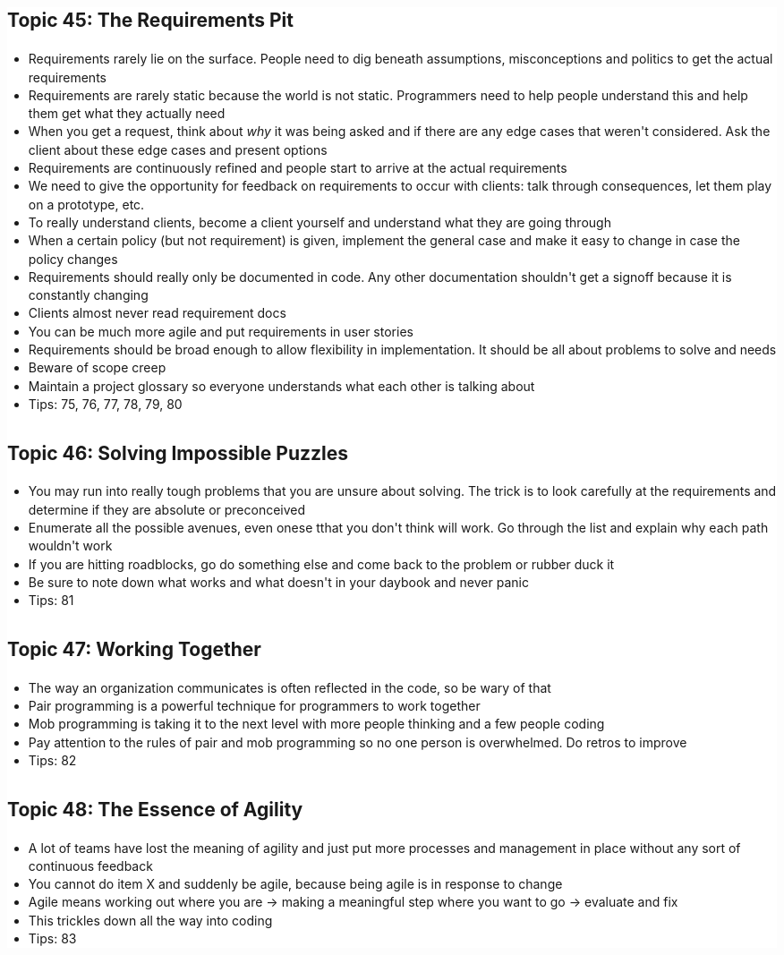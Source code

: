 ## Topic 45: The Requirements Pit

* Requirements rarely lie on the surface. People need to dig beneath assumptions, misconceptions and politics to get the actual requirements
* Requirements are rarely static because the world is not static. Programmers need to help people understand this and help them get what they actually need
* When you get a request, think about _why_ it was being asked and if there are any edge cases that weren't considered. Ask the client about these edge cases and present options
* Requirements are continuously refined and people start to arrive at the actual requirements
* We need to give the opportunity for feedback on requirements to occur with clients: talk through consequences, let them play on a prototype, etc.
* To really understand clients, become a client yourself and understand what they are going through
* When a certain policy (but not requirement) is given, implement the general case and make it easy to change in case the policy changes
* Requirements should really only be documented in code. Any other documentation shouldn't get a signoff because it is constantly changing
* Clients almost never read requirement docs
* You can be much more agile and put requirements in user stories
* Requirements should be broad enough to allow flexibility in implementation. It should be all about problems to solve and needs
* Beware of scope creep
* Maintain a project glossary so everyone understands what each other is talking about
* Tips: 75, 76, 77, 78, 79, 80

## Topic 46: Solving Impossible Puzzles

* You may run into really tough problems that you are unsure about solving. The trick is to look carefully at the requirements and determine if they are absolute or preconceived
* Enumerate all the possible avenues, even onese tthat you don't think will work. Go through the list and explain why each path wouldn't work
* If you are hitting roadblocks, go do something else and come back to the problem or rubber duck it
* Be sure to note down what works and what doesn't in your daybook and never panic
* Tips: 81

## Topic 47: Working Together

* The way an organization communicates is often reflected in the code, so be wary of that
* Pair programming is a powerful technique for programmers to work together
* Mob programming is taking it to the next level with more people thinking and a few people coding
* Pay attention to the rules of pair and mob programming so no one person is overwhelmed. Do retros to improve
* Tips: 82

## Topic 48: The Essence of Agility

* A lot of teams have lost the meaning of agility and just put more processes and management in place without any sort of continuous feedback
* You cannot do item X and suddenly be agile, because being agile is in response to change
* Agile means working out where you are -> making a meaningful step where you want to go -> evaluate and fix
* This trickles down all the way into coding
* Tips: 83

